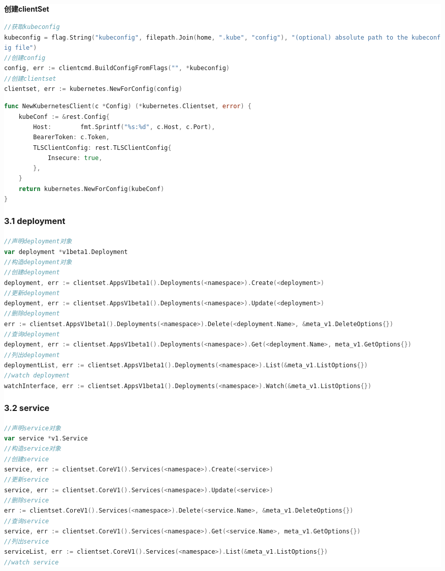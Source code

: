 **创建clientSet**

```go
//获取kubeconfig
kubeconfig = flag.String("kubeconfig", filepath.Join(home, ".kube", "config"), "(optional) absolute path to the kubeconfig file")
//创建config  
config, err := clientcmd.BuildConfigFromFlags("", *kubeconfig)
//创建clientset
clientset, err := kubernetes.NewForConfig(config)
```

```go
func NewKubernetesClient(c *Config) (*kubernetes.Clientset, error) {
	kubeConf := &rest.Config{
		Host:        fmt.Sprintf("%s:%d", c.Host, c.Port),
		BearerToken: c.Token,
		TLSClientConfig: rest.TLSClientConfig{
			Insecure: true,
		},
	}
	return kubernetes.NewForConfig(kubeConf)
}
```

### 3.1 deployment

```go
//声明deployment对象
var deployment *v1beta1.Deployment
//构造deployment对象
//创建deployment
deployment, err := clientset.AppsV1beta1().Deployments(<namespace>).Create(<deployment>)
//更新deployment
deployment, err := clientset.AppsV1beta1().Deployments(<namespace>).Update(<deployment>)
//删除deployment
err := clientset.AppsV1beta1().Deployments(<namespace>).Delete(<deployment.Name>, &meta_v1.DeleteOptions{})
//查询deployment
deployment, err := clientset.AppsV1beta1().Deployments(<namespace>).Get(<deployment.Name>, meta_v1.GetOptions{})
//列出deployment
deploymentList, err := clientset.AppsV1beta1().Deployments(<namespace>).List(&meta_v1.ListOptions{})
//watch deployment
watchInterface, err := clientset.AppsV1beta1().Deployments(<namespace>).Watch(&meta_v1.ListOptions{})
```

### 3.2 service

```go
//声明service对象
var service *v1.Service
//构造service对象
//创建service
service, err := clientset.CoreV1().Services(<namespace>).Create(<service>)
//更新service
service, err := clientset.CoreV1().Services(<namespace>).Update(<service>)
//删除service
err := clientset.CoreV1().Services(<namespace>).Delete(<service.Name>, &meta_v1.DeleteOptions{})
//查询service
service, err := clientset.CoreV1().Services(<namespace>).Get(<service.Name>, meta_v1.GetOptions{})
//列出service
serviceList, err := clientset.CoreV1().Services(<namespace>).List(&meta_v1.ListOptions{})
//watch service
```